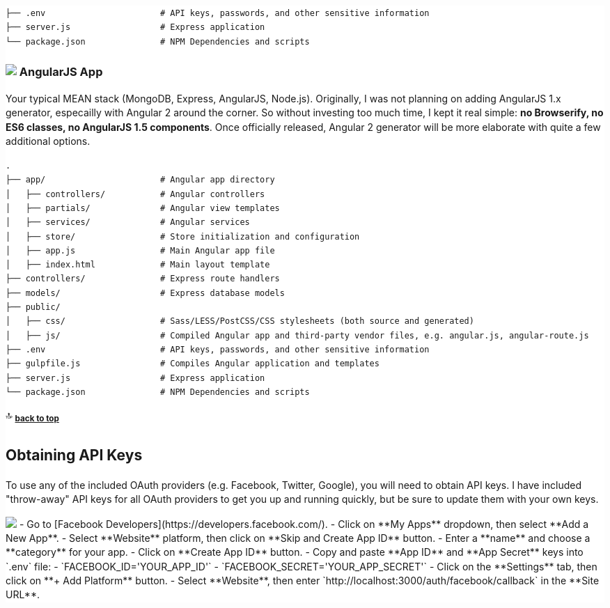 ```
├── .env                       # API keys, passwords, and other sensitive information
├── server.js                  # Express application
└── package.json               # NPM Dependencies and scripts
```

### <img src="https://avatars0.githubusercontent.com/u/139426?v=3&s=400" align="top" height="34"> AngularJS App

Your typical MEAN stack (MongoDB, Express, AngularJS, Node.js). Originally, I was not planning on adding AngularJS 1.x generator, especailly with Angular 2 around the corner. So without investing too much time, I kept it real simple: **no Browserify, no ES6 classes, no AngularJS 1.5 components**. Once officially released, Angular 2 generator will be more elaborate with quite a few additional options.

```
.
├── app/                       # Angular app directory
│   ├── controllers/           # Angular controllers
│   ├── partials/              # Angular view templates
│   ├── services/              # Angular services
│   ├── store/                 # Store initialization and configuration
│   ├── app.js                 # Main Angular app file
│   ├── index.html             # Main layout template
├── controllers/               # Express route handlers
├── models/                    # Express database models
├── public/                    
│   ├── css/                   # Sass/LESS/PostCSS/CSS stylesheets (both source and generated)
│   ├── js/                    # Compiled Angular app and third-party vendor files, e.g. angular.js, angular-route.js
├── .env                       # API keys, passwords, and other sensitive information
├── gulpfile.js                # Compiles Angular application and templates
├── server.js                  # Express application
└── package.json               # NPM Dependencies and scripts
```

:top: <sub>[**back to top**](#table-of-contents)</sub>

Obtaining API Keys
------------------

To use any of the included OAuth providers (e.g. Facebook, Twitter, Google), you will need to obtain API keys. I have included "throw-away" API keys for all OAuth providers to get you up and running quickly, but be sure to update them with your own keys.

<img src="http://www.doit.ba/img/facebook.jpg" width="200">
- Go to [Facebook Developers](https://developers.facebook.com/).
- Click on **My Apps** dropdown, then select **Add a New App**.
- Select **Website** platform, then click on **Skip and Create App ID** button.
- Enter a **name** and choose a **category** for your app.
- Click on **Create App ID** button.
- Copy and paste **App ID** and **App Secret** keys into `.env` file:
 - `FACEBOOK_ID='YOUR_APP_ID'`
 - `FACEBOOK_SECRET='YOUR_APP_SECRET'`
- Click on the **Settings** tab, then click on **+ Add Platform** button.
- Select **Website**, then enter `http://localhost:3000/auth/facebook/callback` in the **Site URL**.
